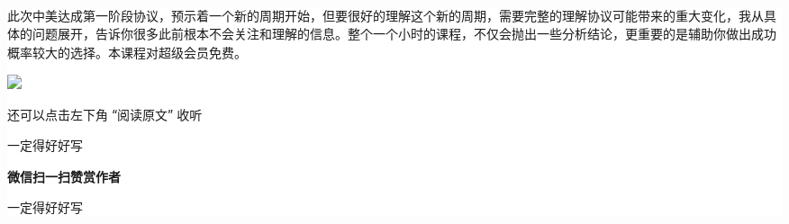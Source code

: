 此次中美达成第一阶段协议，预示着一个新的周期开始，但要很好的理解这个新的周期，需要完整的理解协议可能带来的重大变化，我从具体的问题展开，告诉你很多此前根本不会关注和理解的信息。整个一个小时的课程，不仅会抛出一些分析结论，更重要的是辅助你做出成功概率较大的选择。本课程对超级会员免费。



<img class="rich_pages" data-ratio="1.6525885558583107" data-s="300,640" src="https://mmbiz.qpic.cn/mmbiz_jpg/rIYcHn0KrPR7oZN7hX7hVGlI9ogV7NEicMSR9X918arXsHq3423CsD4faRfFibHYTP4NfBIg2jYph9COJxjicgTsw/640?wx_fmt=jpeg" data-type="jpeg" data-w="734" style="">



还可以点击左下角&nbsp;“阅读原文”&nbsp;收听

一定得好好写


**微信扫一扫赞赏作者**






一定得好好写